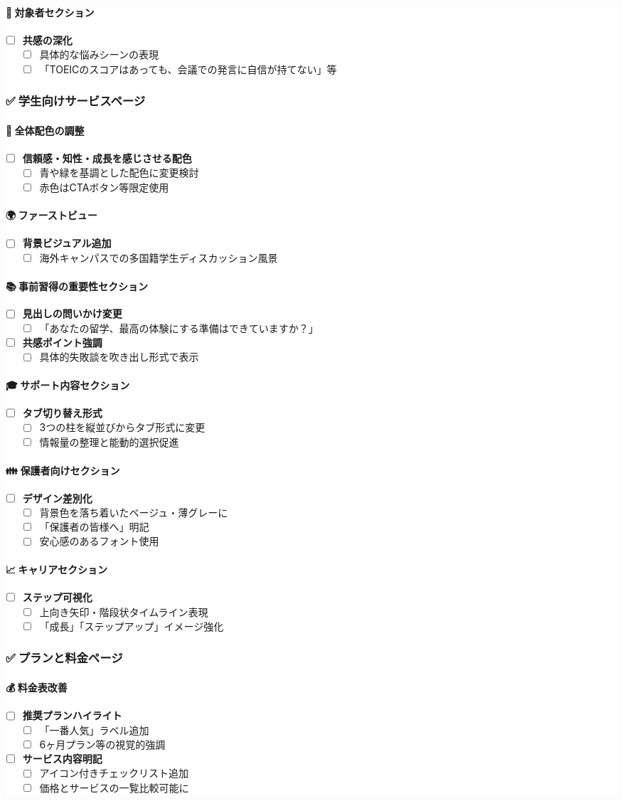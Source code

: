 #### 🎯 対象者セクション

- [ ] **共感の深化**
  - [ ] 具体的な悩みシーンの表現
  - [ ] 「TOEICのスコアはあっても、会議での発言に自信が持てない」等

### ✅ 学生向けサービスページ

#### 🎨 全体配色の調整

- [ ] **信頼感・知性・成長を感じさせる配色**
  - [ ] 青や緑を基調とした配色に変更検討
  - [ ] 赤色はCTAボタン等限定使用

#### 🌍 ファーストビュー

- [ ] **背景ビジュアル追加**
  - [ ] 海外キャンパスでの多国籍学生ディスカッション風景

#### 📚 事前習得の重要性セクション

- [ ] **見出しの問いかけ変更**
  - [ ] 「あなたの留学、最高の体験にする準備はできていますか？」

- [ ] **共感ポイント強調**
  - [ ] 具体的失敗談を吹き出し形式で表示

#### 🎓 サポート内容セクション

- [ ] **タブ切り替え形式**
  - [ ] 3つの柱を縦並びからタブ形式に変更
  - [ ] 情報量の整理と能動的選択促進

#### 👪 保護者向けセクション

- [ ] **デザイン差別化**
  - [ ] 背景色を落ち着いたベージュ・薄グレーに
  - [ ] 「保護者の皆様へ」明記
  - [ ] 安心感のあるフォント使用

#### 📈 キャリアセクション

- [ ] **ステップ可視化**
  - [ ] 上向き矢印・階段状タイムライン表現
  - [ ] 「成長」「ステップアップ」イメージ強化

### ✅ プランと料金ページ

#### 💰 料金表改善

- [ ] **推奨プランハイライト**
  - [ ] 「一番人気」ラベル追加
  - [ ] 6ヶ月プラン等の視覚的強調

- [ ] **サービス内容明記**
  - [ ] アイコン付きチェックリスト追加
  - [ ] 価格とサービスの一覧比較可能に
